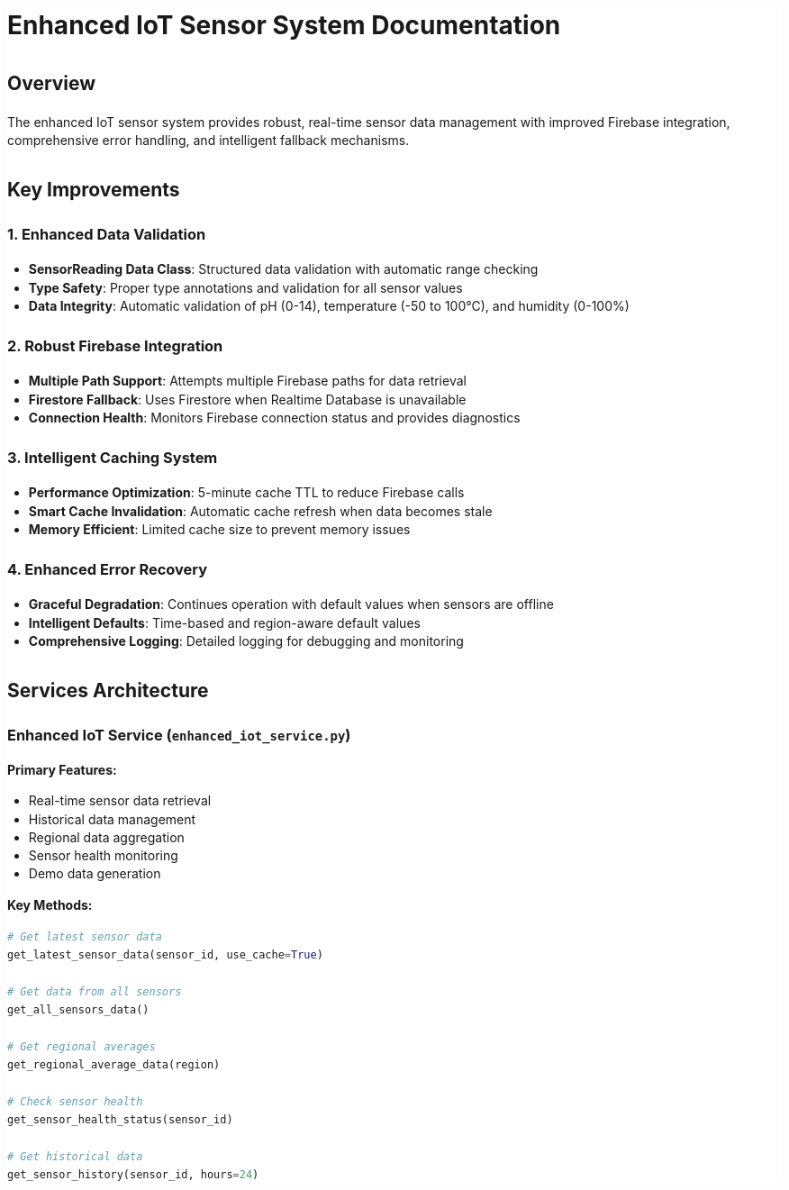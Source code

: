 # Enhanced IoT Sensor System Documentation

## Overview

The enhanced IoT sensor system provides robust, real-time sensor data management with improved Firebase integration, comprehensive error handling, and intelligent fallback mechanisms.

## Key Improvements

### 1. Enhanced Data Validation

- **SensorReading Data Class**: Structured data validation with automatic range checking
- **Type Safety**: Proper type annotations and validation for all sensor values
- **Data Integrity**: Automatic validation of pH (0-14), temperature (-50 to 100°C), and humidity (0-100%)

### 2. Robust Firebase Integration

- **Multiple Path Support**: Attempts multiple Firebase paths for data retrieval
- **Firestore Fallback**: Uses Firestore when Realtime Database is unavailable
- **Connection Health**: Monitors Firebase connection status and provides diagnostics

### 3. Intelligent Caching System

- **Performance Optimization**: 5-minute cache TTL to reduce Firebase calls
- **Smart Cache Invalidation**: Automatic cache refresh when data becomes stale
- **Memory Efficient**: Limited cache size to prevent memory issues

### 4. Enhanced Error Recovery

- **Graceful Degradation**: Continues operation with default values when sensors are offline
- **Intelligent Defaults**: Time-based and region-aware default values
- **Comprehensive Logging**: Detailed logging for debugging and monitoring

## Services Architecture

### Enhanced IoT Service (`enhanced_iot_service.py`)

**Primary Features:**

- Real-time sensor data retrieval
- Historical data management
- Regional data aggregation
- Sensor health monitoring
- Demo data generation

**Key Methods:**

```python
# Get latest sensor data
get_latest_sensor_data(sensor_id, use_cache=True)

# Get data from all sensors
get_all_sensors_data()

# Get regional averages
get_regional_average_data(region)

# Check sensor health
get_sensor_health_status(sensor_id)

# Get historical data
get_sensor_history(sensor_id, hours=24)
```